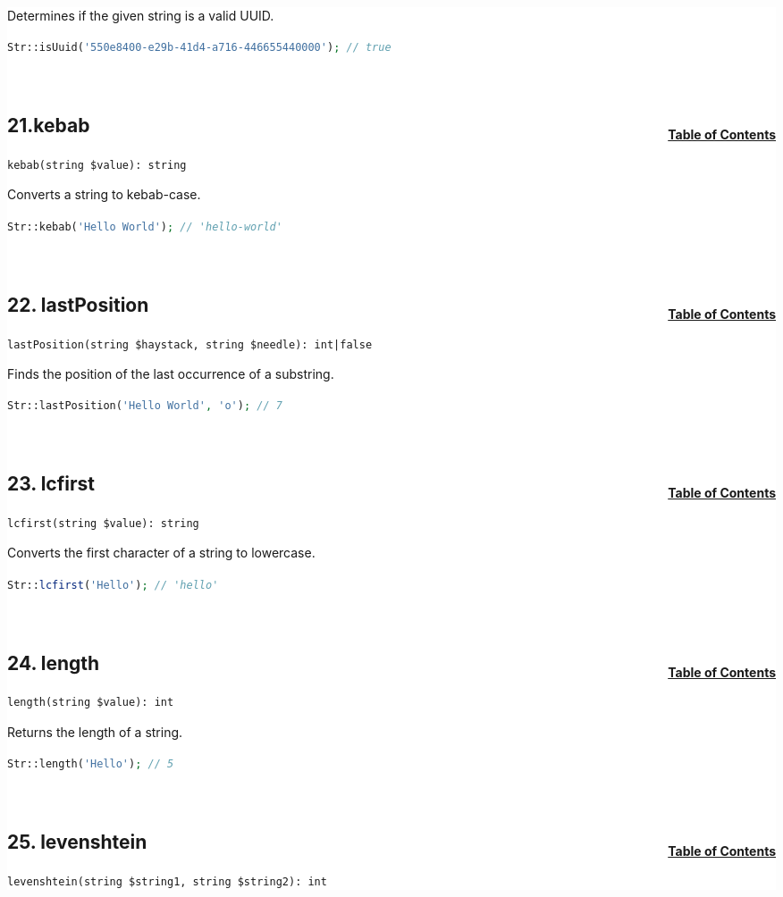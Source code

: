 Determines if the given string is a valid UUID.
```php
Str::isUuid('550e8400-e29b-41d4-a716-446655440000'); // true
```
<br>

## 21.kebab <a id="kebab"></a><span style="float: right; font-size: 14px; padding-top: 15px;">[Table of Contents](#table-of-contents)</span>
`kebab(string $value): string`  

Converts a string to kebab-case.
```php
Str::kebab('Hello World'); // 'hello-world'
```
<br>

## 22. lastPosition <a id="lastposition"></a><span style="float: right; font-size: 14px; padding-top: 15px;">[Table of Contents](#table-of-contents)</span>
`lastPosition(string $haystack, string $needle): int|false`

Finds the position of the last occurrence of a substring.
```php
Str::lastPosition('Hello World', 'o'); // 7
```
<br>

## 23. lcfirst <a id="lcfirst"></a><span style="float: right; font-size: 14px; padding-top: 15px;">[Table of Contents](#table-of-contents)</span>
`lcfirst(string $value): string`

Converts the first character of a string to lowercase.
```php
Str::lcfirst('Hello'); // 'hello'
```
<br>

## 24. length <a id="length"></a><span style="float: right; font-size: 14px; padding-top: 15px;">[Table of Contents](#table-of-contents)</span>
`length(string $value): int`

Returns the length of a string.
```php
Str::length('Hello'); // 5
```
<br>

## 25. levenshtein <a id="levenshtein"></a><span style="float: right; font-size: 14px; padding-top: 15px;">[Table of Contents](#table-of-contents)</span>
`levenshtein(string $string1, string $string2): int`
